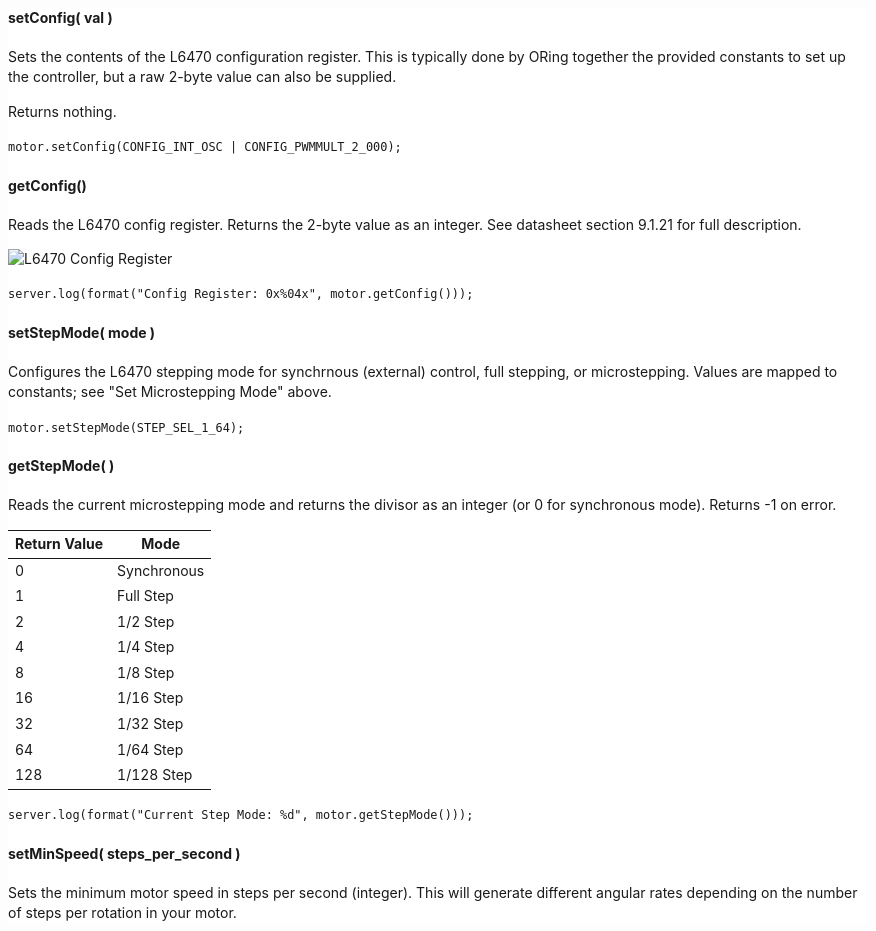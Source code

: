 #### setConfig( val )
Sets the contents of the L6470 configuration register. This is typically done by ORing together the provided constants to set up the controller, but a raw 2-byte value can also be supplied. 

Returns nothing. 

```
motor.setConfig(CONFIG_INT_OSC | CONFIG_PWMMULT_2_000);
```

#### getConfig()
Reads the L6470 config register. Returns the 2-byte value as an integer. See datasheet section 9.1.21 for full description.

![L6470 Config Register](images/l6470_config)

```
server.log(format("Config Register: 0x%04x", motor.getConfig()));
```

#### setStepMode( mode )
Configures the L6470 stepping mode for synchrnous (external) control, full stepping, or microstepping. Values are mapped to constants; see "Set Microstepping Mode" above.

```
motor.setStepMode(STEP_SEL_1_64);
```

#### getStepMode( )
Reads the current microstepping mode and returns the divisor as an integer (or 0 for synchronous mode). Returns -1 on error. 

| Return Value | Mode |
| ------------ | ---- |
| 0 | Synchronous | 
| 1 | Full Step |
| 2 | 1/2 Step |
| 4 | 1/4 Step |
| 8 | 1/8 Step |
| 16 | 1/16 Step |
| 32 | 1/32 Step |
| 64 | 1/64 Step |
| 128 | 1/128 Step |

```
server.log(format("Current Step Mode: %d", motor.getStepMode()));
```

#### setMinSpeed( steps_per_second )
Sets the minimum motor speed in steps per second (integer). This will generate different angular rates depending on the number of steps per rotation in your motor. 
